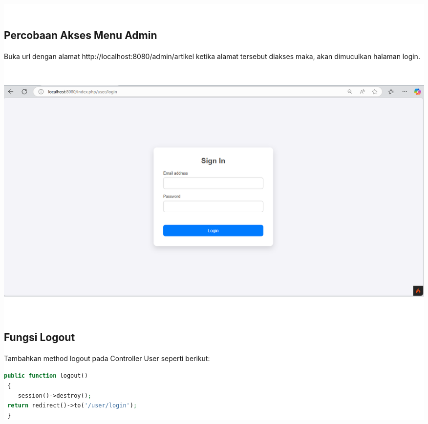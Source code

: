 <br>

## Percobaan Akses Menu Admin
Buka url dengan alamat http://localhost:8080/admin/artikel ketika alamat tersebut diakses maka, akan dimuculkan halaman login.

<br>

![img14](assets/img/login.png)

<br>

## Fungsi Logout
Tambahkan method logout pada Controller User seperti berikut:
```php
public function logout() 
 {
    session()->destroy();
 return redirect()->to('/user/login');
 }

```